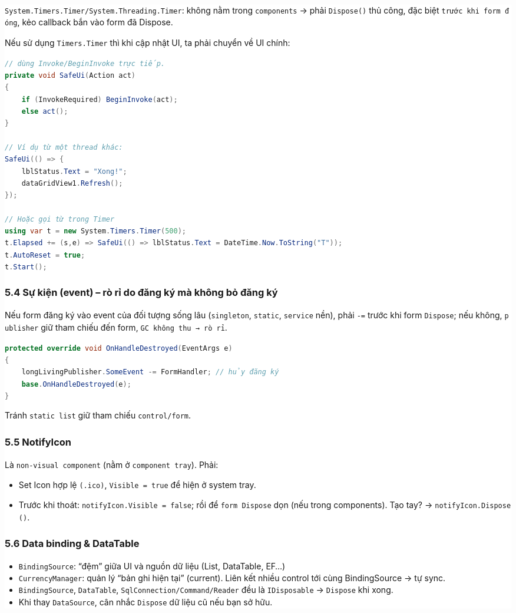 
`System.Timers.Timer/System.Threading.Timer`: không nằm trong `components` → phải `Dispose()` thủ công, đặc biệt `trước khi form đóng`, kẻo callback bắn vào form đã Dispose.  

Nếu sử dụng `Timers.Timer` thì khi cập nhật UI, ta phải chuyển về UI chính:  
```C#
// dùng Invoke/BeginInvoke trực tiếp.
private void SafeUi(Action act)
{
    if (InvokeRequired) BeginInvoke(act);
    else act();
}

// Ví dụ từ một thread khác:
SafeUi(() => {
    lblStatus.Text = "Xong!";
    dataGridView1.Refresh();
});

// Hoặc gọi từ trong Timer
using var t = new System.Timers.Timer(500);
t.Elapsed += (s,e) => SafeUi(() => lblStatus.Text = DateTime.Now.ToString("T"));
t.AutoReset = true;
t.Start();
```

### 5.4 Sự kiện (event) – rò rỉ do đăng ký mà không bỏ đăng ký

Nếu form đăng ký vào event của đối tượng sống lâu (`singleton`, `static`, `service` nền), phải `-=` trước khi form `Dispose`; nếu không, `publisher` giữ tham chiếu đến form, `GC không thu → rò rỉ`.  

```C#
protected override void OnHandleDestroyed(EventArgs e)
{
    longLivingPublisher.SomeEvent -= FormHandler; // hủy đăng ký
    base.OnHandleDestroyed(e);
}
```

Tránh `static list` giữ tham chiếu `control/form`.  

### 5.5 NotifyIcon

Là `non-visual component` (nằm ở `component tray`). Phải:  

- Set Icon hợp lệ `(.ico)`, `Visible = true` để hiện ở system tray.  

- Trước khi thoát: `notifyIcon.Visible = false`; rồi để `form Dispose` dọn (nếu trong components). Tạo tay? → `notifyIcon.Dispose()`.  

### 5.6 Data binding & DataTable

- `BindingSource`: “đệm” giữa UI và nguồn dữ liệu (List<T>, DataTable, EF…)  
- `CurrencyManager`: quản lý “bản ghi hiện tại” (current). Liên kết nhiều control tới cùng BindingSource → tự sync.  
- `BindingSource`, `DataTable`, `SqlConnection/Command/Reader` đều là `IDisposable` → `Dispose` khi xong.  
- Khi thay `DataSource`, cân nhắc `Dispose` dữ liệu cũ nếu bạn sở hữu.  

